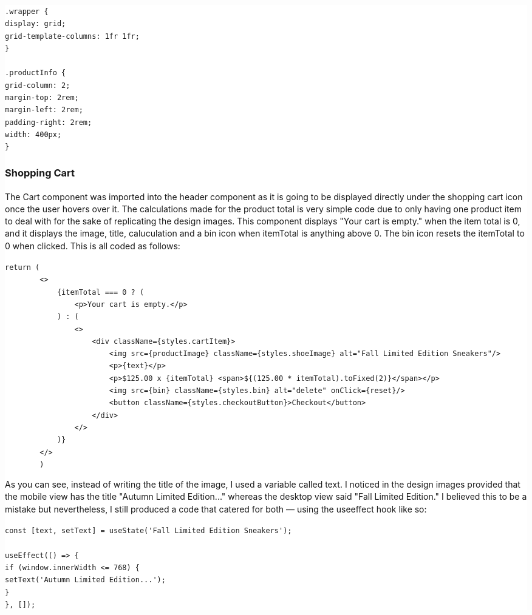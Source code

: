 ```
.wrapper {
display: grid;
grid-template-columns: 1fr 1fr;
}

.productInfo {
grid-column: 2;
margin-top: 2rem;
margin-left: 2rem;
padding-right: 2rem;
width: 400px;
}

```

### Shopping Cart

The Cart component was imported into the header component as it is going to be displayed directly under the shopping cart icon once the user hovers over it. The calculations made for the product total is very simple code due to only having one product item to deal with for the sake of replicating the design images. This component displays "Your cart is empty." when the item total is 0, and it displays the image, title, caluculation and a bin icon when itemTotal is anything above 0. The bin icon resets the itemTotal to 0 when clicked. This is all coded as follows:

```
return (
        <>
            {itemTotal === 0 ? (
                <p>Your cart is empty.</p>
            ) : (
                <>
                    <div className={styles.cartItem}>
                        <img src={productImage} className={styles.shoeImage} alt="Fall Limited Edition Sneakers"/>
                        <p>{text}</p>
                        <p>$125.00 x {itemTotal} <span>${(125.00 * itemTotal).toFixed(2)}</span></p>
                        <img src={bin} className={styles.bin} alt="delete" onClick={reset}/>
                        <button className={styles.checkoutButton}>Checkout</button>
                    </div>
                </>
            )}
        </>
        )
```

As you can see, instead of writing the title of the image, I used a variable called text. I noticed in the design images provided that the mobile view has the title "Autumn Limited Edition..." whereas the desktop view said "Fall Limited Edition." I believed this to be a mistake but nevertheless, I still produced a code that catered for both — using the useeffect hook like so:

```
const [text, setText] = useState('Fall Limited Edition Sneakers');

useEffect(() => {
if (window.innerWidth <= 768) {
setText('Autumn Limited Edition...');
}
}, []);
```
